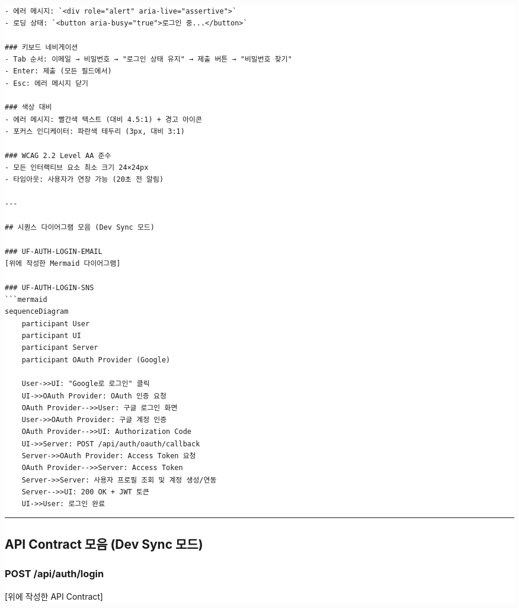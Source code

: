 ```
- 에러 메시지: `<div role="alert" aria-live="assertive">`
- 로딩 상태: `<button aria-busy="true">로그인 중...</button>`

### 키보드 네비게이션
- Tab 순서: 이메일 → 비밀번호 → "로그인 상태 유지" → 제출 버튼 → "비밀번호 찾기"
- Enter: 제출 (모든 필드에서)
- Esc: 에러 메시지 닫기

### 색상 대비
- 에러 메시지: 빨간색 텍스트 (대비 4.5:1) + 경고 아이콘
- 포커스 인디케이터: 파란색 테두리 (3px, 대비 3:1)

### WCAG 2.2 Level AA 준수
- 모든 인터랙티브 요소 최소 크기 24×24px
- 타임아웃: 사용자가 연장 가능 (20초 전 알림)

---

## 시퀀스 다이어그램 모음 (Dev Sync 모드)

### UF-AUTH-LOGIN-EMAIL
[위에 작성한 Mermaid 다이어그램]

### UF-AUTH-LOGIN-SNS
```mermaid
sequenceDiagram
    participant User
    participant UI
    participant Server
    participant OAuth Provider (Google)

    User->>UI: "Google로 로그인" 클릭
    UI->>OAuth Provider: OAuth 인증 요청
    OAuth Provider-->>User: 구글 로그인 화면
    User->>OAuth Provider: 구글 계정 인증
    OAuth Provider-->>UI: Authorization Code
    UI->>Server: POST /api/auth/oauth/callback
    Server->>OAuth Provider: Access Token 요청
    OAuth Provider-->>Server: Access Token
    Server->>Server: 사용자 프로필 조회 및 계정 생성/연동
    Server-->>UI: 200 OK + JWT 토큰
    UI->>User: 로그인 완료
```

---

## API Contract 모음 (Dev Sync 모드)

### POST /api/auth/login
[위에 작성한 API Contract]
